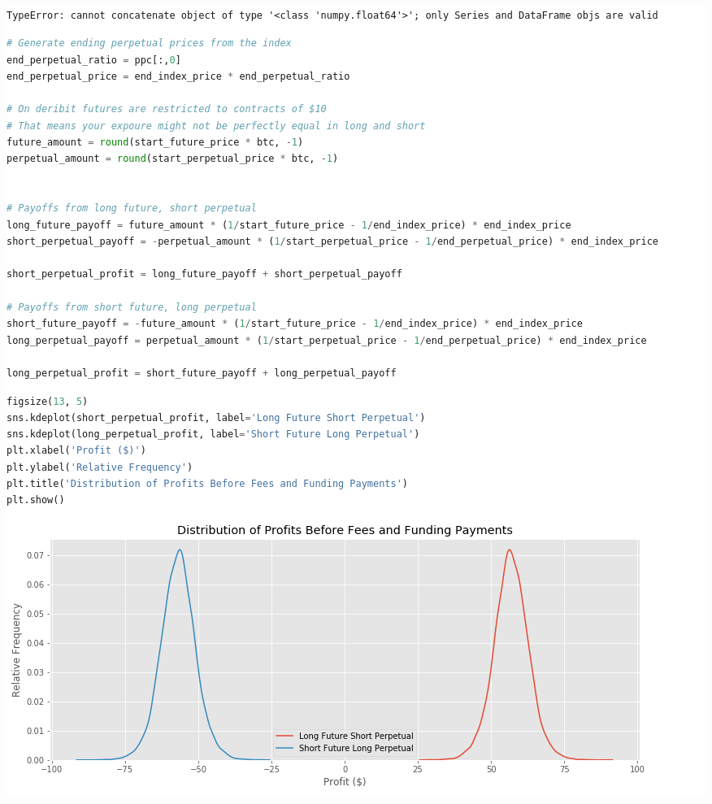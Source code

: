 
    TypeError: cannot concatenate object of type '<class 'numpy.float64'>'; only Series and DataFrame objs are valid



```python
# Generate ending perpetual prices from the index
end_perpetual_ratio = ppc[:,0]
end_perpetual_price = end_index_price * end_perpetual_ratio

# On deribit futures are restricted to contracts of $10
# That means your expoure might not be perfectly equal in long and short
future_amount = round(start_future_price * btc, -1)
perpetual_amount = round(start_perpetual_price * btc, -1)


# Payoffs from long future, short perpetual
long_future_payoff = future_amount * (1/start_future_price - 1/end_index_price) * end_index_price
short_perpetual_payoff = -perpetual_amount * (1/start_perpetual_price - 1/end_perpetual_price) * end_index_price

short_perpetual_profit = long_future_payoff + short_perpetual_payoff

# Payoffs from short future, long perpetual
short_future_payoff = -future_amount * (1/start_future_price - 1/end_index_price) * end_index_price
long_perpetual_payoff = perpetual_amount * (1/start_perpetual_price - 1/end_perpetual_price) * end_index_price

long_perpetual_profit = short_future_payoff + long_perpetual_payoff
```


```python
figsize(13, 5)
sns.kdeplot(short_perpetual_profit, label='Long Future Short Perpetual')
sns.kdeplot(long_perpetual_profit, label='Short Future Long Perpetual')
plt.xlabel('Profit ($)')
plt.ylabel('Relative Frequency')
plt.title('Distribution of Profits Before Fees and Funding Payments')
plt.show()
```


![png](assets/images/2019-05-24-bitcoin-futures-investment-model_files/2019-05-24-bitcoin-futures-investment-model_27_0.png)
